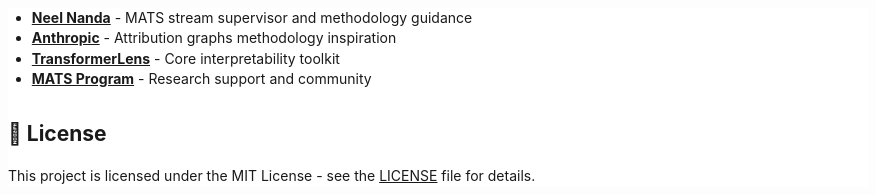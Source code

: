 - **[Neel Nanda](https://www.neelnanda.io/)** - MATS stream supervisor and methodology guidance
- **[Anthropic](https://www.anthropic.com/)** - Attribution graphs methodology inspiration  
- **[TransformerLens](https://github.com/neelnanda-io/TransformerLens)** - Core interpretability toolkit
- **[MATS Program](https://www.matsprogram.org/)** - Research support and community

## 📜 License

This project is licensed under the MIT License - see the [LICENSE](LICENSE) file for details.
